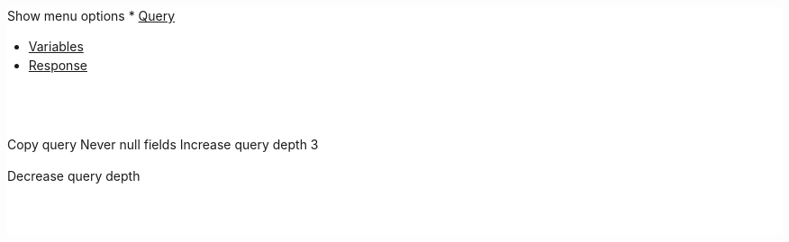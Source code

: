    Show menu options * [Query](#)
* [Variables](#)
* [Response](#)
 
```
    
  
```
   Copy query  Never null fields  Increase query depth  3

 Decrease query depth    
```
    
  
```
